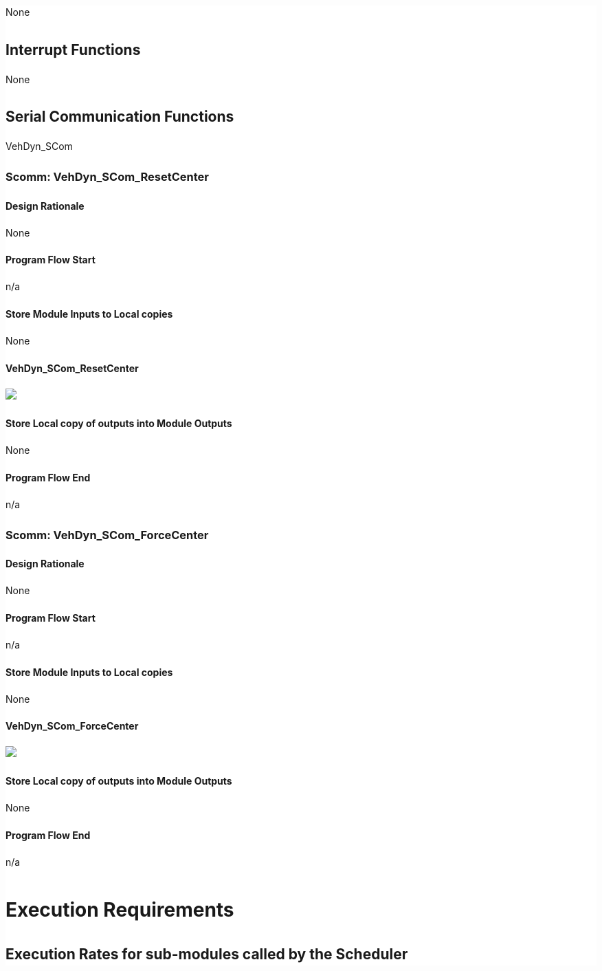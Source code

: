 None

## Interrupt Functions

None

## Serial Communication Functions

VehDyn_SCom

###  Scomm: VehDyn_SCom_ResetCenter

#### Design Rationale

None

#### Program Flow Start

n/a

#### Store Module Inputs to Local copies

None

#### VehDyn_SCom_ResetCenter

![](ElectricPowerSteering_TMS570_FIAT_321_website/docs/VehDyn/doc/mediax/media/image4.emf)

#### Store Local copy of outputs into Module Outputs

None

#### Program Flow End

n/a

### Scomm: VehDyn_SCom_ForceCenter

#### Design Rationale

None

#### Program Flow Start

n/a

#### Store Module Inputs to Local copies

None

#### VehDyn_SCom_ForceCenter

![](ElectricPowerSteering_TMS570_FIAT_321_website/docs/VehDyn/doc/mediax/media/image5.emf)

#### Store Local copy of outputs into Module Outputs

None

#### Program Flow End

n/a

# Execution Requirements

## Execution Rates for sub-modules called by the Scheduler
